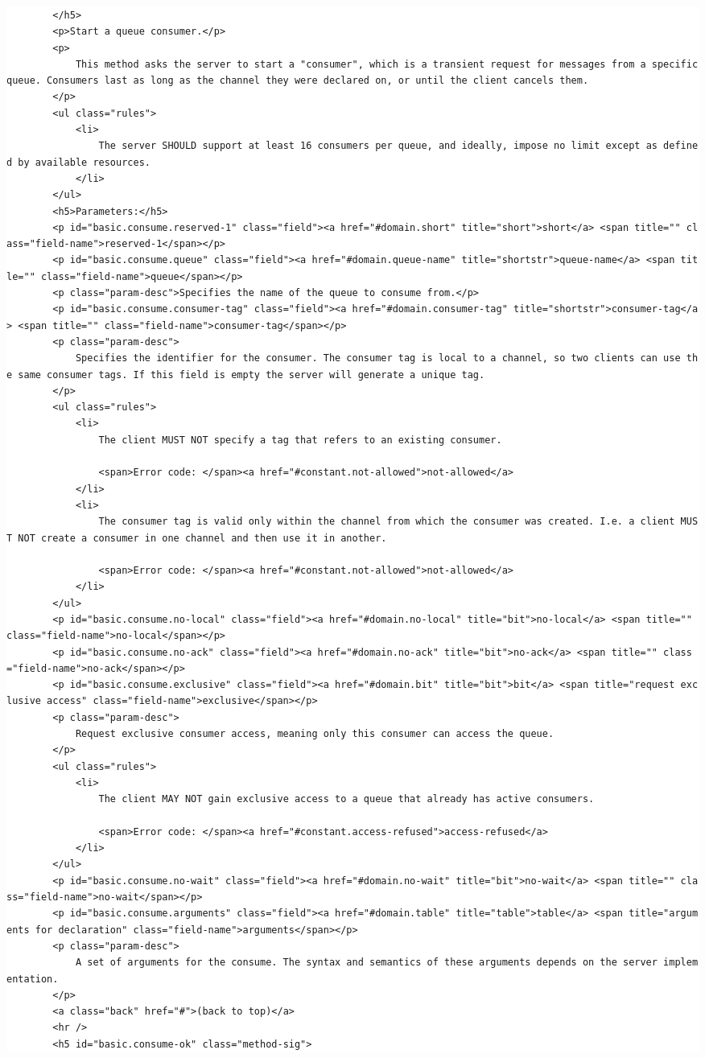             </h5>
            <p>Start a queue consumer.</p>
            <p>
                This method asks the server to start a "consumer", which is a transient request for messages from a specific queue. Consumers last as long as the channel they were declared on, or until the client cancels them.
            </p>
            <ul class="rules">
                <li>
                    The server SHOULD support at least 16 consumers per queue, and ideally, impose no limit except as defined by available resources.
                </li>
            </ul>
            <h5>Parameters:</h5>
            <p id="basic.consume.reserved-1" class="field"><a href="#domain.short" title="short">short</a> <span title="" class="field-name">reserved-1</span></p>
            <p id="basic.consume.queue" class="field"><a href="#domain.queue-name" title="shortstr">queue-name</a> <span title="" class="field-name">queue</span></p>
            <p class="param-desc">Specifies the name of the queue to consume from.</p>
            <p id="basic.consume.consumer-tag" class="field"><a href="#domain.consumer-tag" title="shortstr">consumer-tag</a> <span title="" class="field-name">consumer-tag</span></p>
            <p class="param-desc">
                Specifies the identifier for the consumer. The consumer tag is local to a channel, so two clients can use the same consumer tags. If this field is empty the server will generate a unique tag.
            </p>
            <ul class="rules">
                <li>
                    The client MUST NOT specify a tag that refers to an existing consumer.

                    <span>Error code: </span><a href="#constant.not-allowed">not-allowed</a>
                </li>
                <li>
                    The consumer tag is valid only within the channel from which the consumer was created. I.e. a client MUST NOT create a consumer in one channel and then use it in another.

                    <span>Error code: </span><a href="#constant.not-allowed">not-allowed</a>
                </li>
            </ul>
            <p id="basic.consume.no-local" class="field"><a href="#domain.no-local" title="bit">no-local</a> <span title="" class="field-name">no-local</span></p>
            <p id="basic.consume.no-ack" class="field"><a href="#domain.no-ack" title="bit">no-ack</a> <span title="" class="field-name">no-ack</span></p>
            <p id="basic.consume.exclusive" class="field"><a href="#domain.bit" title="bit">bit</a> <span title="request exclusive access" class="field-name">exclusive</span></p>
            <p class="param-desc">
                Request exclusive consumer access, meaning only this consumer can access the queue.
            </p>
            <ul class="rules">
                <li>
                    The client MAY NOT gain exclusive access to a queue that already has active consumers.

                    <span>Error code: </span><a href="#constant.access-refused">access-refused</a>
                </li>
            </ul>
            <p id="basic.consume.no-wait" class="field"><a href="#domain.no-wait" title="bit">no-wait</a> <span title="" class="field-name">no-wait</span></p>
            <p id="basic.consume.arguments" class="field"><a href="#domain.table" title="table">table</a> <span title="arguments for declaration" class="field-name">arguments</span></p>
            <p class="param-desc">
                A set of arguments for the consume. The syntax and semantics of these arguments depends on the server implementation.
            </p>
            <a class="back" href="#">(back to top)</a>
            <hr />
            <h5 id="basic.consume-ok" class="method-sig">